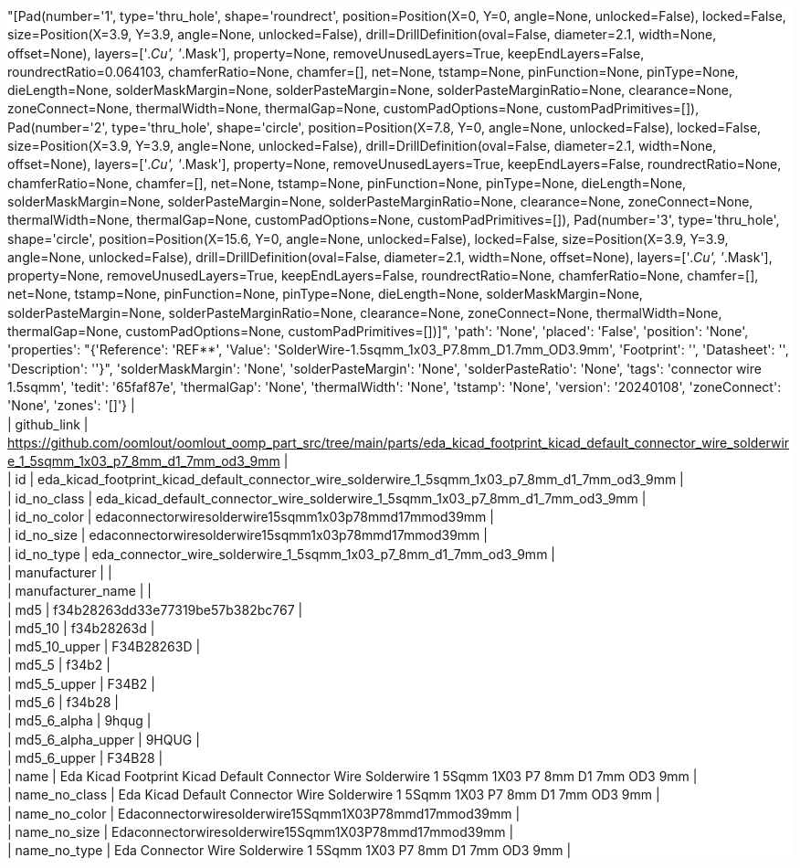 "[Pad(number='1', type='thru_hole', shape='roundrect', position=Position(X=0, Y=0, angle=None, unlocked=False), locked=False, size=Position(X=3.9, Y=3.9, angle=None, unlocked=False), drill=DrillDefinition(oval=False, diameter=2.1, width=None, offset=None), layers=['*.Cu', '*.Mask'], property=None, removeUnusedLayers=True, keepEndLayers=False, roundrectRatio=0.064103, chamferRatio=None, chamfer=[], net=None, tstamp=None, pinFunction=None, pinType=None, dieLength=None, solderMaskMargin=None, solderPasteMargin=None, solderPasteMarginRatio=None, clearance=None, zoneConnect=None, thermalWidth=None, thermalGap=None, customPadOptions=None, customPadPrimitives=[]), Pad(number='2', type='thru_hole', shape='circle', position=Position(X=7.8, Y=0, angle=None, unlocked=False), locked=False, size=Position(X=3.9, Y=3.9, angle=None, unlocked=False), drill=DrillDefinition(oval=False, diameter=2.1, width=None, offset=None), layers=['*.Cu', '*.Mask'], property=None, removeUnusedLayers=True, keepEndLayers=False, roundrectRatio=None, chamferRatio=None, chamfer=[], net=None, tstamp=None, pinFunction=None, pinType=None, dieLength=None, solderMaskMargin=None, solderPasteMargin=None, solderPasteMarginRatio=None, clearance=None, zoneConnect=None, thermalWidth=None, thermalGap=None, customPadOptions=None, customPadPrimitives=[]), Pad(number='3', type='thru_hole', shape='circle', position=Position(X=15.6, Y=0, angle=None, unlocked=False), locked=False, size=Position(X=3.9, Y=3.9, angle=None, unlocked=False), drill=DrillDefinition(oval=False, diameter=2.1, width=None, offset=None), layers=['*.Cu', '*.Mask'], property=None, removeUnusedLayers=True, keepEndLayers=False, roundrectRatio=None, chamferRatio=None, chamfer=[], net=None, tstamp=None, pinFunction=None, pinType=None, dieLength=None, solderMaskMargin=None, solderPasteMargin=None, solderPasteMarginRatio=None, clearance=None, zoneConnect=None, thermalWidth=None, thermalGap=None, customPadOptions=None, customPadPrimitives=[])]", 'path': 'None', 'placed': 'False', 'position': 'None', 'properties': "{'Reference': 'REF**', 'Value': 'SolderWire-1.5sqmm_1x03_P7.8mm_D1.7mm_OD3.9mm', 'Footprint': '', 'Datasheet': '', 'Description': ''}", 'solderMaskMargin': 'None', 'solderPasteMargin': 'None', 'solderPasteRatio': 'None', 'tags': 'connector wire 1.5sqmm', 'tedit': '65faf87e', 'thermalGap': 'None', 'thermalWidth': 'None', 'tstamp': 'None', 'version': '20240108', 'zoneConnect': 'None', 'zones': '[]'} |  
| github_link | https://github.com/oomlout/oomlout_oomp_part_src/tree/main/parts/eda_kicad_footprint_kicad_default_connector_wire_solderwire_1_5sqmm_1x03_p7_8mm_d1_7mm_od3_9mm |  
| id | eda_kicad_footprint_kicad_default_connector_wire_solderwire_1_5sqmm_1x03_p7_8mm_d1_7mm_od3_9mm |  
| id_no_class | eda_kicad_default_connector_wire_solderwire_1_5sqmm_1x03_p7_8mm_d1_7mm_od3_9mm |  
| id_no_color | edaconnectorwiresolderwire15sqmm1x03p78mmd17mmod39mm |  
| id_no_size | edaconnectorwiresolderwire15sqmm1x03p78mmd17mmod39mm |  
| id_no_type | eda_connector_wire_solderwire_1_5sqmm_1x03_p7_8mm_d1_7mm_od3_9mm |  
| manufacturer |  |  
| manufacturer_name |  |  
| md5 | f34b28263dd33e77319be57b382bc767 |  
| md5_10 | f34b28263d |  
| md5_10_upper | F34B28263D |  
| md5_5 | f34b2 |  
| md5_5_upper | F34B2 |  
| md5_6 | f34b28 |  
| md5_6_alpha | 9hqug |  
| md5_6_alpha_upper | 9HQUG |  
| md5_6_upper | F34B28 |  
| name | Eda Kicad Footprint Kicad Default Connector Wire Solderwire 1 5Sqmm 1X03 P7 8mm D1 7mm OD3 9mm |  
| name_no_class | Eda Kicad Default Connector Wire Solderwire 1 5Sqmm 1X03 P7 8mm D1 7mm OD3 9mm |  
| name_no_color | Edaconnectorwiresolderwire15Sqmm1X03P78mmd17mmod39mm |  
| name_no_size | Edaconnectorwiresolderwire15Sqmm1X03P78mmd17mmod39mm |  
| name_no_type | Eda Connector Wire Solderwire 1 5Sqmm 1X03 P7 8mm D1 7mm OD3 9mm |  
